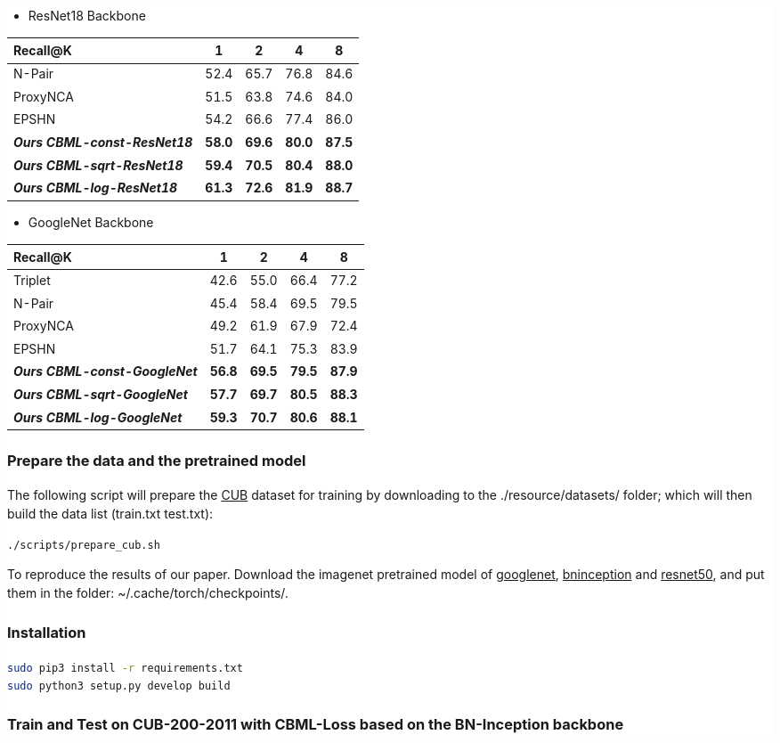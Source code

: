  * ResNet18 Backbone
 
 |Recall@K | 1 | 2 | 4 | 8 |
 |:---  |:-:|:-:|:-:|:-:|
 |N-Pair|52.4|65.7|76.8|84.6|
 |ProxyNCA|51.5|63.8|74.6|84.0|
 |EPSHN|54.2|66.6|77.4|86.0|
 |***Ours CBML-const-ResNet18***|**58.0**|**69.6**|**80.0**|**87.5**|
 |***Ours CBML-sqrt-ResNet18***|**59.4**|**70.5**|**80.4**|**88.0**|
 |***Ours CBML-log-ResNet18***|**61.3**|**72.6**|**81.9**|**88.7**|
 
 * GoogleNet Backbone
 
 |Recall@K | 1 | 2 | 4 | 8 |
 |:---  |:-:|:-:|:-:|:-:|
 |Triplet|42.6|55.0|66.4|77.2|
 |N-Pair|45.4|58.4|69.5|79.5|
 |ProxyNCA|49.2|61.9|67.9|72.4|
 |EPSHN|51.7|64.1|75.3|83.9|
 |***Ours CBML-const-GoogleNet***|**56.8**|**69.5**|**79.5**|**87.9**|
 |***Ours CBML-sqrt-GoogleNet***|**57.7**|**69.7**|**80.5**|**88.3**|
 |***Ours CBML-log-GoogleNet***|**59.3**|**70.7**|**80.6**|**88.1**|
 
### Prepare the data and the pretrained model 

The following script will prepare the [CUB](http://www.vision.caltech.edu.s3-us-west-2.amazonaws.com/visipedia-data/CUB-200-2011/CUB_200_2011.tgz) dataset for training by downloading to the ./resource/datasets/ folder; which will then build the data list (train.txt test.txt):

```bash
./scripts/prepare_cub.sh
```

To reproduce the results of our paper. Download the imagenet pretrained model of 
[googlenet](https://download.pytorch.org/models/googlenet-1378be20.pth), [bninception](http://data.lip6.fr/cadene/pretrainedmodels/bn_inception-52deb4733.pth) and [resnet50](https://download.pytorch.org/models/resnet50-19c8e357.pth), and put them in the folder:  ~/.cache/torch/checkpoints/.


### Installation

```bash
sudo pip3 install -r requirements.txt
sudo python3 setup.py develop build
```
###  Train and Test on CUB-200-2011 with CBML-Loss based on the BN-Inception backbone
